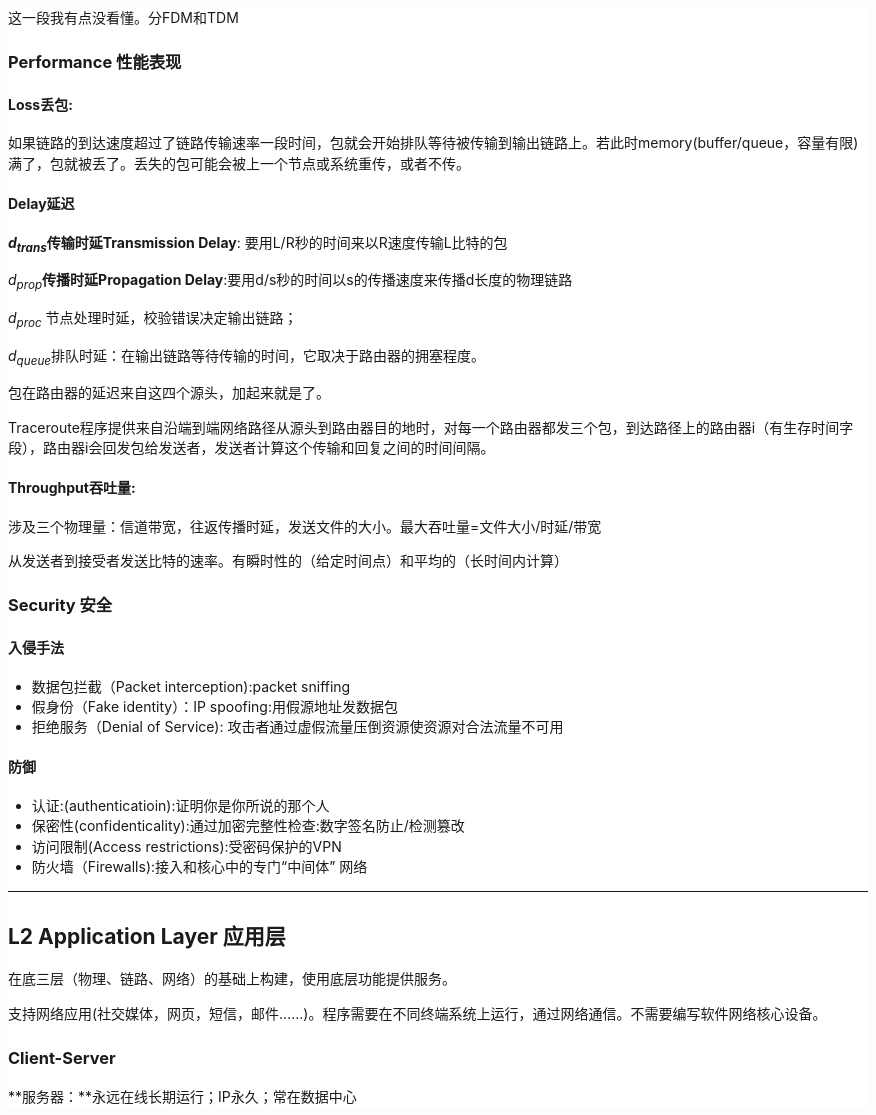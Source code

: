 这一段我有点没看懂。分FDM和TDM

### Performance 性能表现

#### Loss丢包: 

如果链路的到达速度超过了链路传输速率一段时间，包就会开始排队等待被传输到输出链路上。若此时memory(buffer/queue，容量有限)满了，包就被丢了。丢失的包可能会被上一个节点或系统重传，或者不传。

#### Delay延迟

**$d_{trans}$传输时延Transmission Delay**: 要用L/R秒的时间来以R速度传输L比特的包

$d_{prop}$**传播时延Propagation Delay**:要用d/s秒的时间以s的传播速度来传播d长度的物理链路

 $d_{proc}$ 节点处理时延，校验错误决定输出链路；

$d_{queue}$排队时延：在输出链路等待传输的时间，它取决于路由器的拥塞程度。

包在路由器的延迟来自这四个源头，加起来就是了。

Traceroute程序提供来自沿端到端网络路径从源头到路由器目的地时，对每一个路由器都发三个包，到达路径上的路由器i（有生存时间字段），路由器i会回发包给发送者，发送者计算这个传输和回复之间的时间间隔。

#### Throughput吞吐量:

涉及三个物理量：信道带宽，往返传播时延，发送文件的大小。最大吞吐量=文件大小/时延/带宽

从发送者到接受者发送比特的速率。有瞬时性的（给定时间点）和平均的（长时间内计算）

### Security 安全

#### 入侵手法

- 数据包拦截（Packet interception):packet sniffing
- 假身份（Fake identity）：IP spoofing:用假源地址发数据包
- 拒绝服务（Denial of Service): 攻击者通过虚假流量压倒资源使资源对合法流量不可用

#### 防御

- 认证:(authenticatioin):证明你是你所说的那个人
- 保密性(confidenticality):通过加密完整性检查:数字签名防止/检测篡改
- 访问限制(Access restrictions):受密码保护的VPN
- 防火墙（Firewalls):接入和核心中的专门“中间体” 网络

---

## L2 Application Layer 应用层

在底三层（物理、链路、网络）的基础上构建，使用底层功能提供服务。

支持网络应用(社交媒体，网页，短信，邮件……)。程序需要在不同终端系统上运行，通过网络通信。不需要编写软件网络核心设备。

### Client-Server

**服务器：**永远在线长期运行；IP永久；常在数据中心
